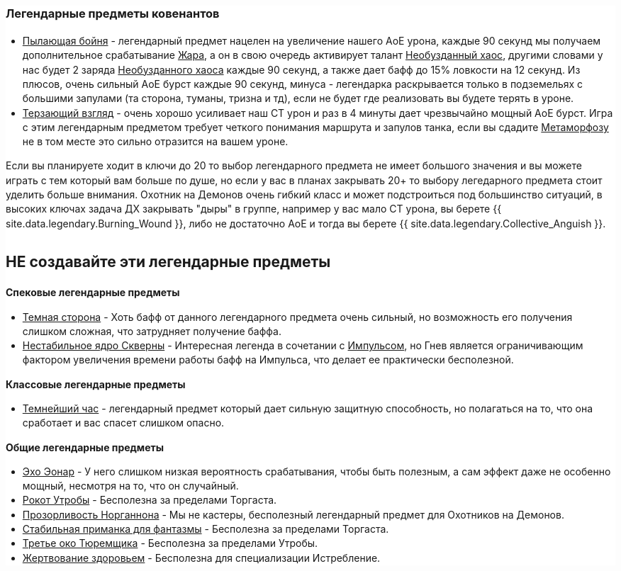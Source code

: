 ### Легендарные предметы ковенантов

* <span class="q5">[Пылающая бойня](https://ru.wowhead.com/spell=355890/)</span> - легендарный предмет нацелен на увеличение нашего АоЕ урона, каждые 90 секунд мы получаем дополнительное срабатывание [Жара](https://ru.wowhead.com/spell=258920), а 
он в свою очередь активирует талант [Необузданный хаос](https://ru.wowhead.com/spell=347461), другими словами у нас будет 2 заряда [Необузданного хаоса](https://ru.wowhead.com/spell=347461) каждые 90 секунд, а также дает бафф до 15% 
ловкости на 12 секунд. Из плюсов, очень сильный АоЕ бурст каждые 90 секунд, минуса - легендарка раскрывается только в подземельях с большими запулами (та сторона, туманы, тризна и тд), если не будет где реализовать вы будете терять в уроне.
* <span class="q5">[Терзающий взгляд](https://ru.wowhead.com/spell=355886)</span> - очень хорошо усиливает наш СТ урон и раз в 4 минуты дает чрезвычайно мощный АоЕ бурст. Игра с этим легендарным предметом требует четкого понимания маршрута и 
запулов танка, если вы сдадите [Метаморфозу](https://ru.wowhead.com/spell=191427) не в том месте это сильно отразится на вашем уроне.
 
<p class="tanknotes-section-success" markdown="1">
Если вы планируете ходит в ключи до 20 то выбор легендарного предмета не имеет большого значения и вы можете играть с тем который вам больше по душе, но если у вас в планах закрывать 20+ то выбору легедарного предмета 
стоит уделить больше внимания. Охотник на Демонов очень гибкий класс и может подстроиться под большинство ситуаций, в высоких ключах задача ДХ закрывать "дыры" в группе, например у вас мало СТ урона, вы берете {{ site.data.legendary.Burning_Wound }}, либо не достаточно 
АоЕ и тогда вы берете {{ site.data.legendary.Collective_Anguish }}.
</p>
 
## НЕ создавайте эти легендарные предметы

**Спековые легендарные предметы**

* <span class="q5">[Темная сторона](https://ru.wowhead.com/spell=346264/)</span> - Хоть бафф от данного легендарного предмета очень сильный, но возможность его получения слишком сложная, что затрудняет получение 
баффа.
* <span class="q5">[Нестабильное ядро Скверны](https://ru.wowhead.com/spell=337685)</span> - Интересная легенда в сочетании с [Импульсом](https://ru.wowhead.com/spell=206476), но Гнев является 
ограничивающим фактором увеличения времени работы бафф на Импульса, что делает ее практически бесполезной.

**Классовые легендарные предметы**

* <span class="q5">[Темнейший час](https://ru.wowhead.com/spell=337539)</span> - легендарный предмет который дает сильную защитную способность, но полагаться на то, что она сработает и вас спасет слишком опасно. 

**Общие легендарные предметы**

* <span class="q5">[Эхо Эонар](https://ru.wowhead.com/spell=338477)</span> - У него слишком низкая вероятность срабатывания, чтобы быть полезным, а сам эффект даже не особенно мощный, несмотря на то, что он случайный.
* <span class="q5">[Рокот Утробы](https://ru.wowhead.com/spell=340197)</span> - Бесполезна за пределами Торгаста.
* <span class="q5">[Прозорливость Норганнона](https://ru.wowhead.com/spell=339340/)</span> - Мы не кастеры, бесполезный легендарный предмет для Охотников на Демонов.
* <span class="q5">[Стабильная приманка для фантазмы](https://ru.wowhead.com/spell=339351)</span> - Бесполезна за пределами Торгаста.
* <span class="q5">[Третье око Тюремщика](https://ru.wowhead.com/spell=339058)</span> - Бесполезна за пределами Утробы.
* <span class="q5">[Жертвование здоровьем](https://ru.wowhead.com/spell=338743/)</span> - Бесполезна для специализации Истребление.
